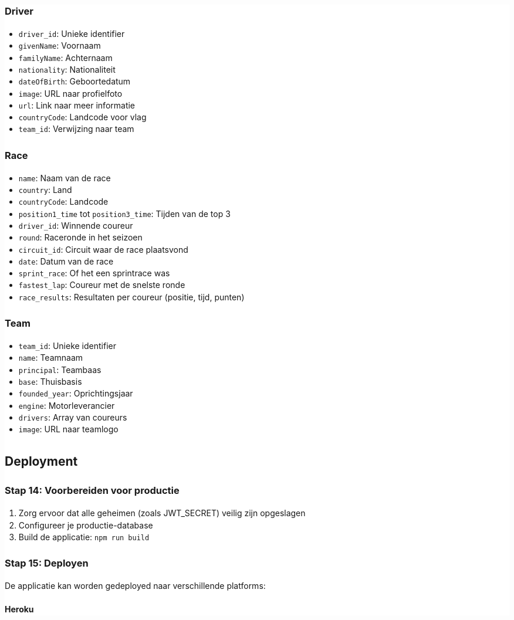 ### Driver

- `driver_id`: Unieke identifier
- `givenName`: Voornaam
- `familyName`: Achternaam
- `nationality`: Nationaliteit
- `dateOfBirth`: Geboortedatum
- `image`: URL naar profielfoto
- `url`: Link naar meer informatie
- `countryCode`: Landcode voor vlag
- `team_id`: Verwijzing naar team

### Race

- `name`: Naam van de race
- `country`: Land
- `countryCode`: Landcode
- `position1_time` tot `position3_time`: Tijden van de top 3
- `driver_id`: Winnende coureur
- `round`: Raceronde in het seizoen
- `circuit_id`: Circuit waar de race plaatsvond
- `date`: Datum van de race
- `sprint_race`: Of het een sprintrace was
- `fastest_lap`: Coureur met de snelste ronde
- `race_results`: Resultaten per coureur (positie, tijd, punten)

### Team

- `team_id`: Unieke identifier
- `name`: Teamnaam
- `principal`: Teambaas
- `base`: Thuisbasis
- `founded_year`: Oprichtingsjaar
- `engine`: Motorleverancier
- `drivers`: Array van coureurs
- `image`: URL naar teamlogo

## Deployment

### Stap 14: Voorbereiden voor productie

1. Zorg ervoor dat alle geheimen (zoals JWT_SECRET) veilig zijn opgeslagen
2. Configureer je productie-database
3. Build de applicatie: `npm run build`

### Stap 15: Deployen

De applicatie kan worden gedeployed naar verschillende platforms:

#### Heroku
